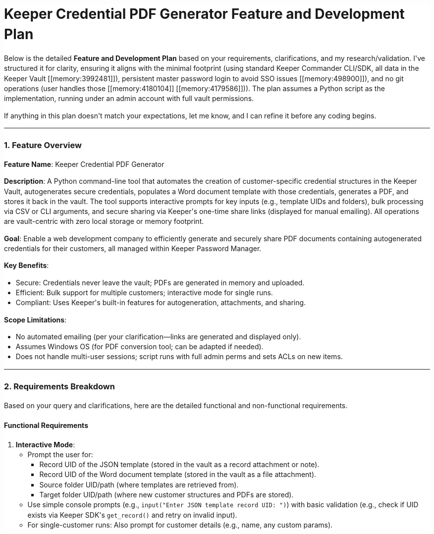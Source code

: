 # Keeper Credential PDF Generator Feature and Development Plan

Below is the detailed **Feature and Development Plan** based on your requirements, clarifications, and my research/validation. I've structured it for clarity, ensuring it aligns with the minimal footprint (using standard Keeper Commander CLI/SDK, all data in the Keeper Vault [[memory:3992481]]), persistent master password login to avoid SSO issues [[memory:498900]]), and no git operations (user handles those [[memory:4180104]] [[memory:4179586]])). The plan assumes a Python script as the implementation, running under an admin account with full vault permissions.

If anything in this plan doesn't match your expectations, let me know, and I can refine it before any coding begins.

---

### 1. Feature Overview
**Feature Name**: Keeper Credential PDF Generator

**Description**: A Python command-line tool that automates the creation of customer-specific credential structures in the Keeper Vault, autogenerates secure credentials, populates a Word document template with those credentials, generates a PDF, and stores it back in the vault. The tool supports interactive prompts for key inputs (e.g., template UIDs and folders), bulk processing via CSV or CLI arguments, and secure sharing via Keeper's one-time share links (displayed for manual emailing). All operations are vault-centric with zero local storage or memory footprint.

**Goal**: Enable a web development company to efficiently generate and securely share PDF documents containing autogenerated credentials for their customers, all managed within Keeper Password Manager.

**Key Benefits**:
- Secure: Credentials never leave the vault; PDFs are generated in memory and uploaded.
- Efficient: Bulk support for multiple customers; interactive mode for single runs.
- Compliant: Uses Keeper's built-in features for autogeneration, attachments, and sharing.

**Scope Limitations**:
- No automated emailing (per your clarification—links are generated and displayed only).
- Assumes Windows OS (for PDF conversion tool; can be adapted if needed).
- Does not handle multi-user sessions; script runs with full admin perms and sets ACLs on new items.

---

### 2. Requirements Breakdown
Based on your query and clarifications, here are the detailed functional and non-functional requirements.

#### Functional Requirements
1. **Interactive Mode**:
   - Prompt the user for:
     - Record UID of the JSON template (stored in the vault as a record attachment or note).
     - Record UID of the Word document template (stored in the vault as a file attachment).
     - Source folder UID/path (where templates are retrieved from).
     - Target folder UID/path (where new customer structures and PDFs are stored).
   - Use simple console prompts (e.g., `input("Enter JSON template record UID: ")`) with basic validation (e.g., check if UID exists via Keeper SDK's `get_record()` and retry on invalid input).
   - For single-customer runs: Also prompt for customer details (e.g., name, any custom params).
